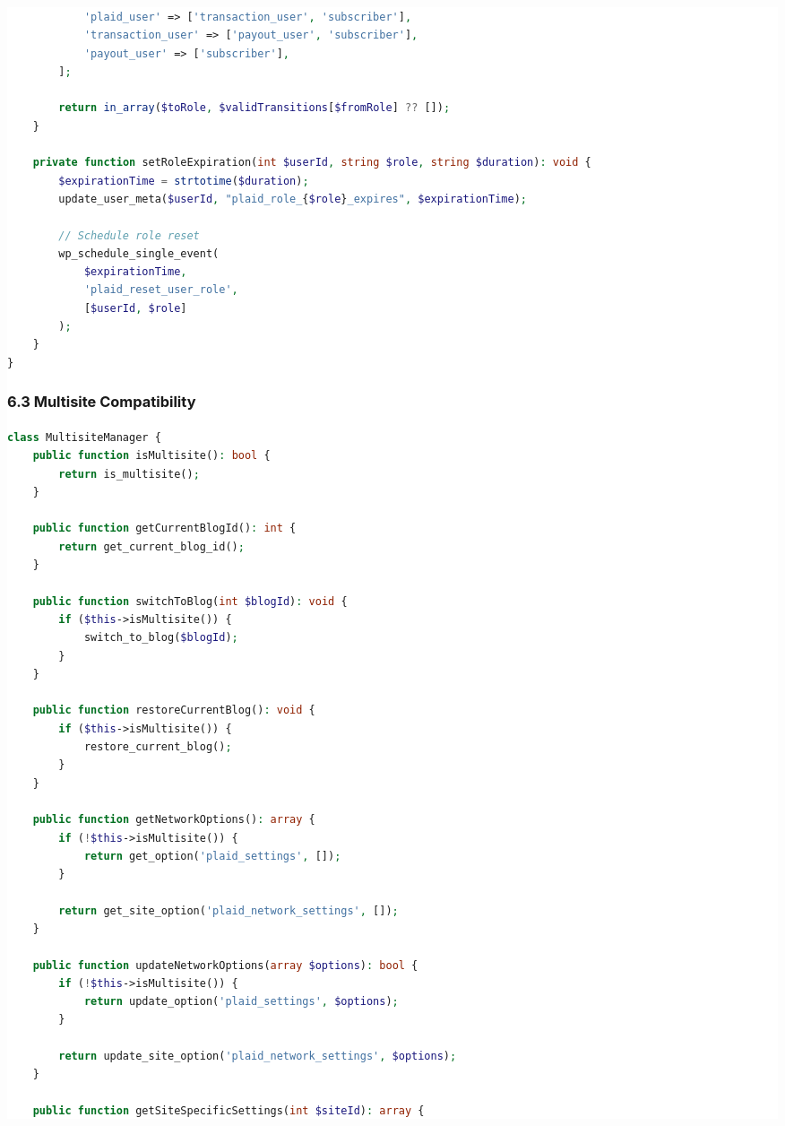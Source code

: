 ```php
            'plaid_user' => ['transaction_user', 'subscriber'],
            'transaction_user' => ['payout_user', 'subscriber'],
            'payout_user' => ['subscriber'],
        ];
        
        return in_array($toRole, $validTransitions[$fromRole] ?? []);
    }
    
    private function setRoleExpiration(int $userId, string $role, string $duration): void {
        $expirationTime = strtotime($duration);
        update_user_meta($userId, "plaid_role_{$role}_expires", $expirationTime);
        
        // Schedule role reset
        wp_schedule_single_event(
            $expirationTime,
            'plaid_reset_user_role',
            [$userId, $role]
        );
    }
}
```

### 6.3 Multisite Compatibility

```php
class MultisiteManager {
    public function isMultisite(): bool {
        return is_multisite();
    }
    
    public function getCurrentBlogId(): int {
        return get_current_blog_id();
    }
    
    public function switchToBlog(int $blogId): void {
        if ($this->isMultisite()) {
            switch_to_blog($blogId);
        }
    }
    
    public function restoreCurrentBlog(): void {
        if ($this->isMultisite()) {
            restore_current_blog();
        }
    }
    
    public function getNetworkOptions(): array {
        if (!$this->isMultisite()) {
            return get_option('plaid_settings', []);
        }
        
        return get_site_option('plaid_network_settings', []);
    }
    
    public function updateNetworkOptions(array $options): bool {
        if (!$this->isMultisite()) {
            return update_option('plaid_settings', $options);
        }
        
        return update_site_option('plaid_network_settings', $options);
    }
    
    public function getSiteSpecificSettings(int $siteId): array {
```